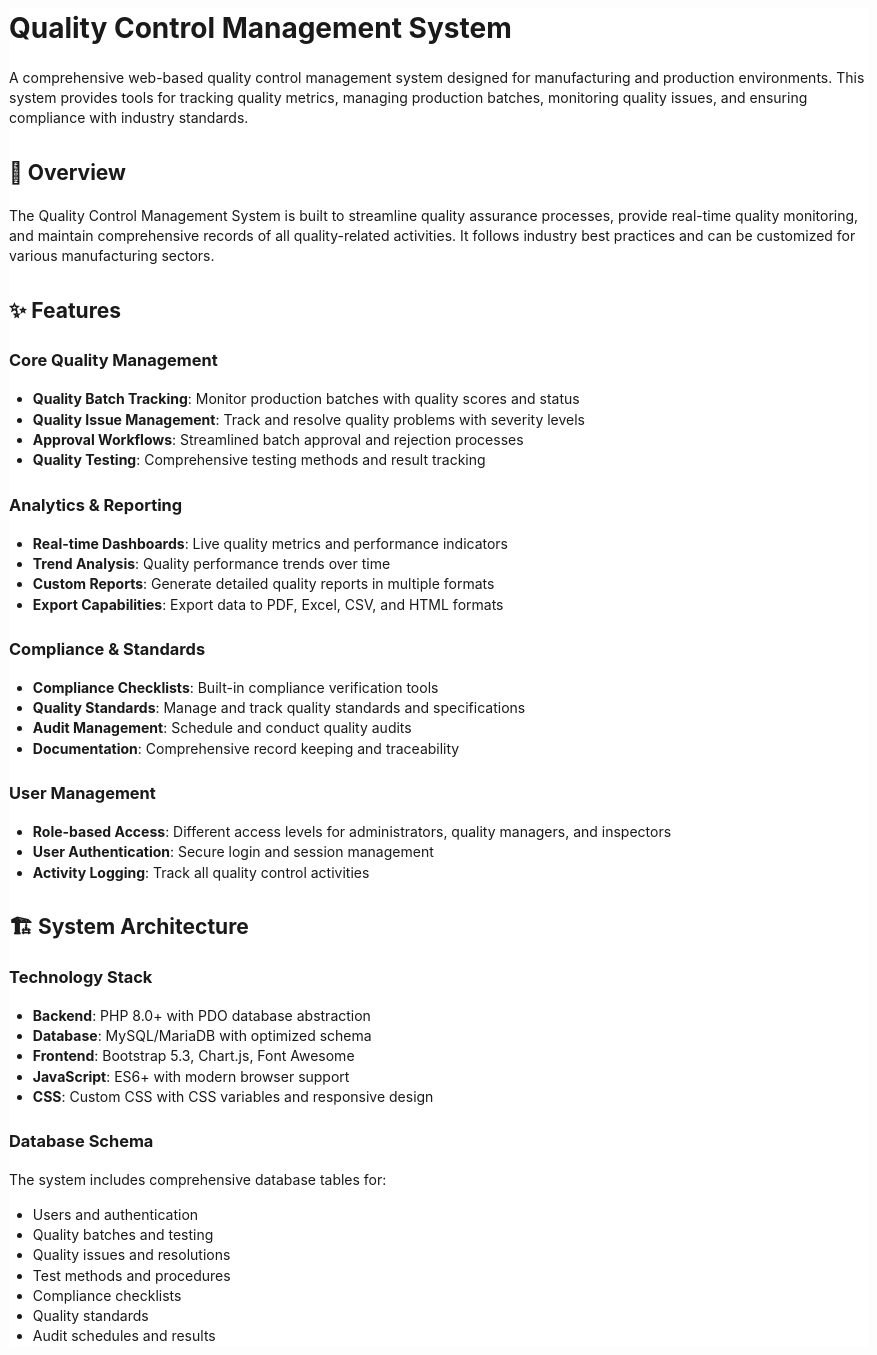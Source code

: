 # Quality Control Management System

A comprehensive web-based quality control management system designed for manufacturing and production environments. This system provides tools for tracking quality metrics, managing production batches, monitoring quality issues, and ensuring compliance with industry standards.

## 🎯 Overview

The Quality Control Management System is built to streamline quality assurance processes, provide real-time quality monitoring, and maintain comprehensive records of all quality-related activities. It follows industry best practices and can be customized for various manufacturing sectors.

## ✨ Features

### Core Quality Management
- **Quality Batch Tracking**: Monitor production batches with quality scores and status
- **Quality Issue Management**: Track and resolve quality problems with severity levels
- **Approval Workflows**: Streamlined batch approval and rejection processes
- **Quality Testing**: Comprehensive testing methods and result tracking

### Analytics & Reporting
- **Real-time Dashboards**: Live quality metrics and performance indicators
- **Trend Analysis**: Quality performance trends over time
- **Custom Reports**: Generate detailed quality reports in multiple formats
- **Export Capabilities**: Export data to PDF, Excel, CSV, and HTML formats

### Compliance & Standards
- **Compliance Checklists**: Built-in compliance verification tools
- **Quality Standards**: Manage and track quality standards and specifications
- **Audit Management**: Schedule and conduct quality audits
- **Documentation**: Comprehensive record keeping and traceability

### User Management
- **Role-based Access**: Different access levels for administrators, quality managers, and inspectors
- **User Authentication**: Secure login and session management
- **Activity Logging**: Track all quality control activities

## 🏗️ System Architecture

### Technology Stack
- **Backend**: PHP 8.0+ with PDO database abstraction
- **Database**: MySQL/MariaDB with optimized schema
- **Frontend**: Bootstrap 5.3, Chart.js, Font Awesome
- **JavaScript**: ES6+ with modern browser support
- **CSS**: Custom CSS with CSS variables and responsive design

### Database Schema
The system includes comprehensive database tables for:
- Users and authentication
- Quality batches and testing
- Quality issues and resolutions
- Test methods and procedures
- Compliance checklists
- Quality standards
- Audit schedules and results
